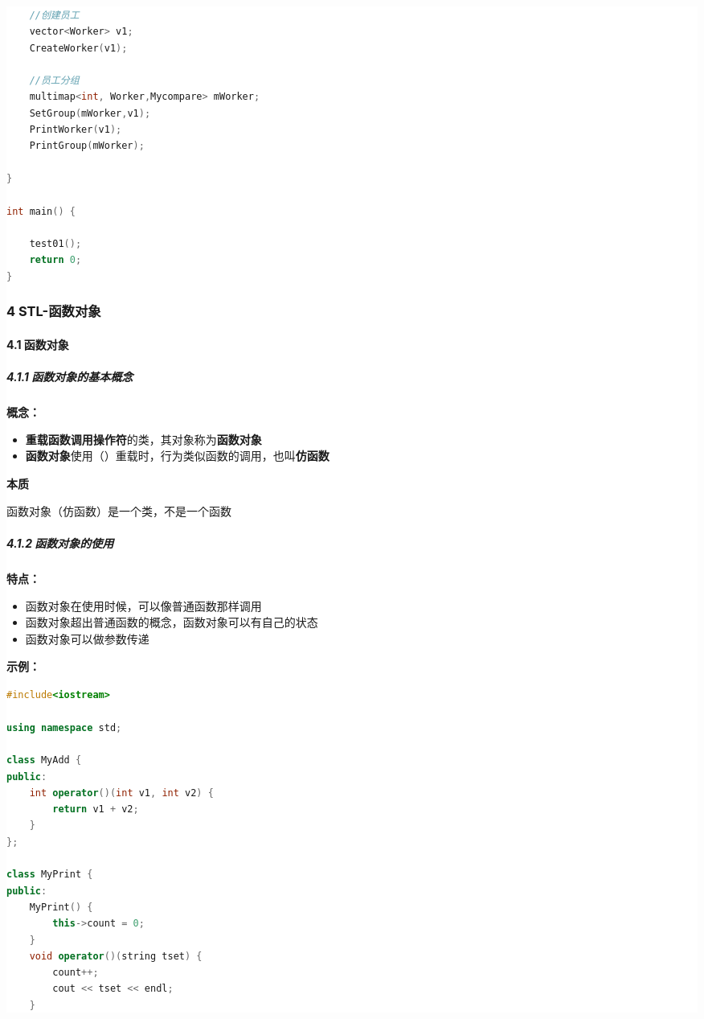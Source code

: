 ```c++
	//创建员工
	vector<Worker> v1;
	CreateWorker(v1);

	//员工分组
	multimap<int, Worker,Mycompare> mWorker;
	SetGroup(mWorker,v1);
	PrintWorker(v1);
	PrintGroup(mWorker);

}

int main() {

	test01();
	return 0;
}
```



### 4 STL-函数对象

#### 4.1 函数对象

##### 4.1.1 函数对象的基本概念

**概念：**

- **重载函数调用操作符**的类，其对象称为**函数对象**
- **函数对象**使用（）重载时，行为类似函数的调用，也叫**仿函数**

**本质**

函数对象（仿函数）是一个类，不是一个函数

##### 4.1.2 函数对象的使用

**特点：**

- 函数对象在使用时候，可以像普通函数那样调用
- 函数对象超出普通函数的概念，函数对象可以有自己的状态
- 函数对象可以做参数传递



**示例：**

```c++
#include<iostream>

using namespace std;

class MyAdd {
public:
	int operator()(int v1, int v2) {
		return v1 + v2;
	}
};

class MyPrint {
public:
	MyPrint() {
		this->count = 0;
	}
	void operator()(string tset) {
		count++;
		cout << tset << endl;
	}
```